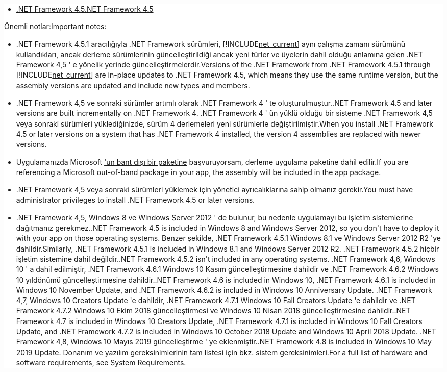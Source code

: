 - [<span data-ttu-id="4dfaf-116">.NET Framework 4.5</span><span class="sxs-lookup"><span data-stu-id="4dfaf-116">.NET Framework 4.5</span></span>](https://dotnet.microsoft.com/download/dotnet-framework/net45)

 <span data-ttu-id="4dfaf-117">Önemli notlar:</span><span class="sxs-lookup"><span data-stu-id="4dfaf-117">Important notes:</span></span>

- <span data-ttu-id="4dfaf-118">.NET Framework 4.5.1 aracılığıyla .NET Framework sürümleri, [!INCLUDE[net_current](../../../includes/net-current-version.md)] aynı çalışma zamanı sürümünü kullandıkları, ancak derleme sürümlerinin güncelleştirildiği ancak yeni türler ve üyelerin dahil olduğu anlamına gelen .NET Framework 4,5 ' e yönelik yerinde güncelleştirmelerdir.</span><span class="sxs-lookup"><span data-stu-id="4dfaf-118">Versions of the .NET Framework from .NET Framework 4.5.1 through [!INCLUDE[net_current](../../../includes/net-current-version.md)] are in-place updates to .NET Framework 4.5, which means they use the same runtime version, but the assembly versions are updated and include new types and members.</span></span>

- <span data-ttu-id="4dfaf-119">.NET Framework 4,5 ve sonraki sürümler artımlı olarak .NET Framework 4 ' te oluşturulmuştur.</span><span class="sxs-lookup"><span data-stu-id="4dfaf-119">.NET Framework 4.5 and later versions are built incrementally on .NET Framework 4.</span></span> <span data-ttu-id="4dfaf-120">.NET Framework 4 ' ün yüklü olduğu bir sisteme .NET Framework 4,5 veya sonraki sürümleri yüklediğinizde, sürüm 4 derlemeleri yeni sürümlerle değiştirilmiştir.</span><span class="sxs-lookup"><span data-stu-id="4dfaf-120">When you install .NET Framework 4.5 or later versions on a system that has .NET Framework 4 installed, the version 4 assemblies are replaced with newer versions.</span></span>

- <span data-ttu-id="4dfaf-121">Uygulamanızda Microsoft ['un bant dışı bir paketine](../get-started/the-net-framework-and-out-of-band-releases.md) başvuruyorsam, derleme uygulama paketine dahil edilir.</span><span class="sxs-lookup"><span data-stu-id="4dfaf-121">If you are referencing a Microsoft [out-of-band package](../get-started/the-net-framework-and-out-of-band-releases.md) in your app, the assembly will be included in the app package.</span></span>

- <span data-ttu-id="4dfaf-122">.NET Framework 4,5 veya sonraki sürümleri yüklemek için yönetici ayrıcalıklarına sahip olmanız gerekir.</span><span class="sxs-lookup"><span data-stu-id="4dfaf-122">You must have administrator privileges to install .NET Framework 4.5 or later versions.</span></span>

- <span data-ttu-id="4dfaf-123">.NET Framework 4,5, Windows 8 ve Windows Server 2012 ' de bulunur, bu nedenle uygulamayı bu işletim sistemlerine dağıtmanız gerekmez.</span><span class="sxs-lookup"><span data-stu-id="4dfaf-123">.NET Framework 4.5 is included in Windows 8 and Windows Server 2012, so you don't have to deploy it with your app on those operating systems.</span></span> <span data-ttu-id="4dfaf-124">Benzer şekilde, .NET Framework 4.5.1 Windows 8.1 ve Windows Server 2012 R2 'ye dahildir.</span><span class="sxs-lookup"><span data-stu-id="4dfaf-124">Similarly, .NET Framework 4.5.1 is included in Windows 8.1 and Windows Server 2012 R2.</span></span> <span data-ttu-id="4dfaf-125">.NET Framework 4.5.2 hiçbir işletim sistemine dahil değildir.</span><span class="sxs-lookup"><span data-stu-id="4dfaf-125">.NET Framework 4.5.2 isn't included in any operating systems.</span></span> <span data-ttu-id="4dfaf-126">.NET Framework 4,6, Windows 10 ' a dahil edilmiştir, .NET Framework 4.6.1 Windows 10 Kasım güncelleştirmesine dahildir ve .NET Framework 4.6.2 Windows 10 yıldönümü güncelleştirmesine dahildir.</span><span class="sxs-lookup"><span data-stu-id="4dfaf-126">.NET Framework 4.6 is included in Windows 10, .NET Framework 4.6.1 is included in Windows 10 November Update, and .NET Framework 4.6.2 is included in Windows 10 Anniversary Update.</span></span>  <span data-ttu-id="4dfaf-127">.NET Framework 4,7, Windows 10 Creators Update 'e dahildir, .NET Framework 4.7.1 Windows 10 Fall Creators Update 'e dahildir ve .NET Framework 4.7.2 Windows 10 Ekim 2018 güncelleştirmesi ve Windows 10 Nisan 2018 güncelleştirmesine dahildir.</span><span class="sxs-lookup"><span data-stu-id="4dfaf-127">.NET Framework 4.7 is included in Windows 10 Creators Update, .NET Framework 4.7.1 is included in Windows 10 Fall Creators Update, and .NET Framework 4.7.2 is included in Windows 10 October 2018 Update and Windows 10 April 2018 Update.</span></span> <span data-ttu-id="4dfaf-128">.NET Framework 4,8, Windows 10 Mayıs 2019 güncelleştirme ' ye eklenmiştir.</span><span class="sxs-lookup"><span data-stu-id="4dfaf-128">.NET Framework 4.8 is included in Windows 10 May 2019 Update.</span></span> <span data-ttu-id="4dfaf-129">Donanım ve yazılım gereksinimlerinin tam listesi için bkz. [sistem gereksinimleri](../get-started/system-requirements.md).</span><span class="sxs-lookup"><span data-stu-id="4dfaf-129">For a full list of hardware and software requirements, see [System Requirements](../get-started/system-requirements.md).</span></span>
